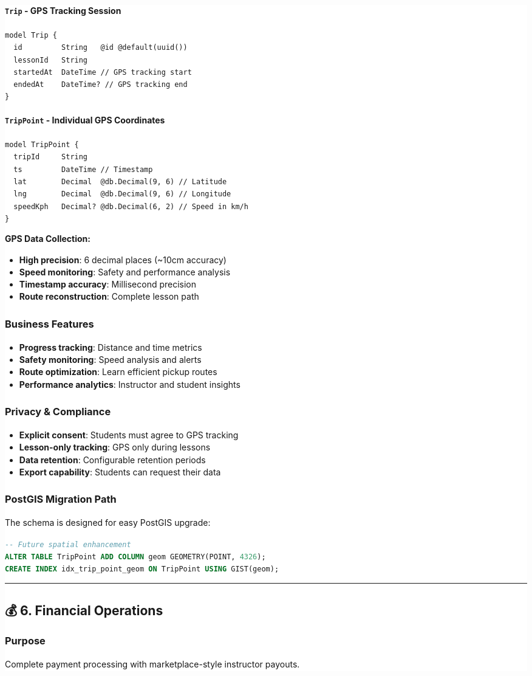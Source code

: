 #### **`Trip` - GPS Tracking Session**
```prisma
model Trip {
  id         String   @id @default(uuid())
  lessonId   String
  startedAt  DateTime // GPS tracking start
  endedAt    DateTime? // GPS tracking end
}
```

#### **`TripPoint` - Individual GPS Coordinates**
```prisma
model TripPoint {
  tripId     String
  ts         DateTime // Timestamp
  lat        Decimal  @db.Decimal(9, 6) // Latitude
  lng        Decimal  @db.Decimal(9, 6) // Longitude
  speedKph   Decimal? @db.Decimal(6, 2) // Speed in km/h
}
```

**GPS Data Collection:**
- **High precision**: 6 decimal places (~10cm accuracy)
- **Speed monitoring**: Safety and performance analysis
- **Timestamp accuracy**: Millisecond precision
- **Route reconstruction**: Complete lesson path

### **Business Features**
- **Progress tracking**: Distance and time metrics
- **Safety monitoring**: Speed analysis and alerts
- **Route optimization**: Learn efficient pickup routes
- **Performance analytics**: Instructor and student insights

### **Privacy & Compliance**
- **Explicit consent**: Students must agree to GPS tracking
- **Lesson-only tracking**: GPS only during lessons
- **Data retention**: Configurable retention periods
- **Export capability**: Students can request their data

### **PostGIS Migration Path**
The schema is designed for easy PostGIS upgrade:
```sql
-- Future spatial enhancement
ALTER TABLE TripPoint ADD COLUMN geom GEOMETRY(POINT, 4326);
CREATE INDEX idx_trip_point_geom ON TripPoint USING GIST(geom);
```

---

## 💰 6. Financial Operations

### **Purpose**
Complete payment processing with marketplace-style instructor payouts.
